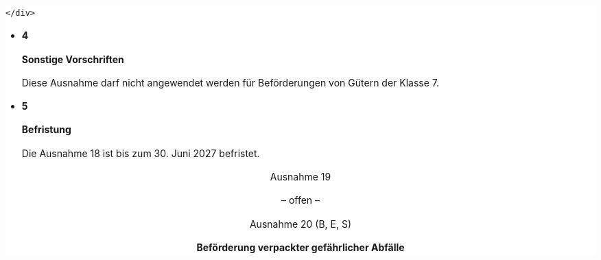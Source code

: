     </div>

  - <span style=";font-weight:bold">4</span>
    
    <div style="">
    
    <span style=";font-weight:bold">Sonstige Vorschriften</span>
    
    </div>
    
    <div style="">
    
    Diese Ausnahme darf nicht angewendet werden für Beförderungen von
    Gütern der Klasse 7.
    
    </div>

  - <span style=";font-weight:bold">5</span>
    
    <div style="">
    
    <span style=";font-weight:bold">Befristung</span>
    
    </div>
    
    <div style="">
    
    Die Ausnahme 18 ist bis zum 30. Juni 2027 befristet.
    
    </div>

</div>

  
  

<div class="TS1" style="text-align:center;">

Ausnahme 19

</div>

  
  

<div class="jurAbsatz" style="text-align:center;">

– offen –

</div>

  
  
  
  

<div class="TS1" style="text-align:center;">

Ausnahme 20 (B, E, S)

</div>

<div style="text-align:center;">

<span style=";font-weight:bold">Beförderung verpackter gefährlicher
Abfälle</span>

</div>
